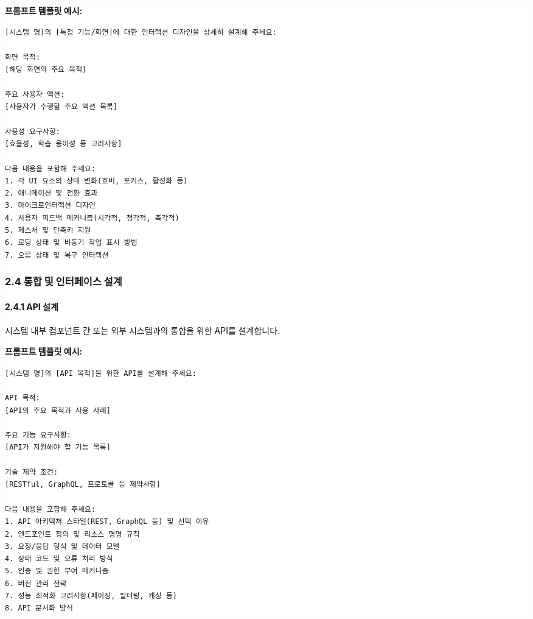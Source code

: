 **프롬프트 템플릿 예시:**
```
[시스템 명]의 [특정 기능/화면]에 대한 인터랙션 디자인을 상세히 설계해 주세요:

화면 목적:
[해당 화면의 주요 목적]

주요 사용자 액션:
[사용자가 수행할 주요 액션 목록]

사용성 요구사항:
[효율성, 학습 용이성 등 고려사항]

다음 내용을 포함해 주세요:
1. 각 UI 요소의 상태 변화(호버, 포커스, 활성화 등)
2. 애니메이션 및 전환 효과
3. 마이크로인터랙션 디자인
4. 사용자 피드백 메커니즘(시각적, 청각적, 촉각적)
5. 제스처 및 단축키 지원
6. 로딩 상태 및 비동기 작업 표시 방법
7. 오류 상태 및 복구 인터랙션
```

### 2.4 통합 및 인터페이스 설계

#### 2.4.1 API 설계

시스템 내부 컴포넌트 간 또는 외부 시스템과의 통합을 위한 API를 설계합니다.

**프롬프트 템플릿 예시:**
```
[시스템 명]의 [API 목적]을 위한 API를 설계해 주세요:

API 목적:
[API의 주요 목적과 사용 사례]

주요 기능 요구사항:
[API가 지원해야 할 기능 목록]

기술 제약 조건:
[RESTful, GraphQL, 프로토콜 등 제약사항]

다음 내용을 포함해 주세요:
1. API 아키텍처 스타일(REST, GraphQL 등) 및 선택 이유
2. 엔드포인트 정의 및 리소스 명명 규칙
3. 요청/응답 형식 및 데이터 모델
4. 상태 코드 및 오류 처리 방식
5. 인증 및 권한 부여 메커니즘
6. 버전 관리 전략
7. 성능 최적화 고려사항(페이징, 필터링, 캐싱 등)
8. API 문서화 방식
```

